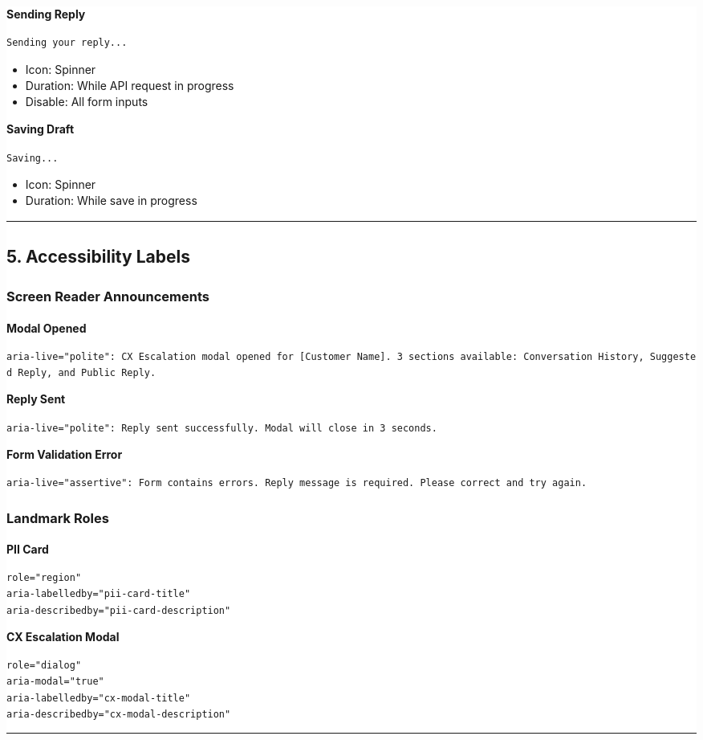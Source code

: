 **Sending Reply**

```
Sending your reply...
```

- Icon: Spinner
- Duration: While API request in progress
- Disable: All form inputs

**Saving Draft**

```
Saving...
```

- Icon: Spinner
- Duration: While save in progress

---

## 5. Accessibility Labels

### Screen Reader Announcements

**Modal Opened**

```
aria-live="polite": CX Escalation modal opened for [Customer Name]. 3 sections available: Conversation History, Suggested Reply, and Public Reply.
```

**Reply Sent**

```
aria-live="polite": Reply sent successfully. Modal will close in 3 seconds.
```

**Form Validation Error**

```
aria-live="assertive": Form contains errors. Reply message is required. Please correct and try again.
```

### Landmark Roles

**PII Card**

```
role="region"
aria-labelledby="pii-card-title"
aria-describedby="pii-card-description"
```

**CX Escalation Modal**

```
role="dialog"
aria-modal="true"
aria-labelledby="cx-modal-title"
aria-describedby="cx-modal-description"
```

---